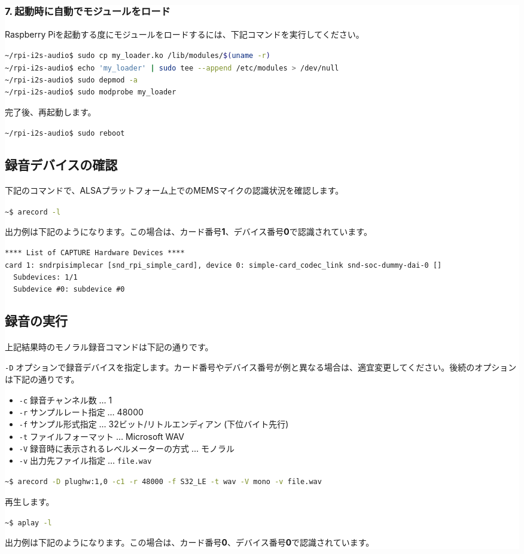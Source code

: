 ### 7. 起動時に自動でモジュールをロード

Raspberry Piを起動する度にモジュールをロードするには、下記コマンドを実行してください。

```sh
~/rpi-i2s-audio$ sudo cp my_loader.ko /lib/modules/$(uname -r)
~/rpi-i2s-audio$ echo 'my_loader' | sudo tee --append /etc/modules > /dev/null
~/rpi-i2s-audio$ sudo depmod -a
~/rpi-i2s-audio$ sudo modprobe my_loader
```

完了後、再起動します。

```sh
~/rpi-i2s-audio$ sudo reboot
```

## 録音デバイスの確認

下記のコマンドで、ALSAプラットフォーム上でのMEMSマイクの認識状況を確認します。

```sh
~$ arecord -l
```

出力例は下記のようになります。この場合は、カード番号**1**、デバイス番号**0**で認識されています。

```text
**** List of CAPTURE Hardware Devices ****
card 1: sndrpisimplecar [snd_rpi_simple_card], device 0: simple-card_codec_link snd-soc-dummy-dai-0 []
  Subdevices: 1/1
  Subdevice #0: subdevice #0
```

## 録音の実行

上記結果時のモノラル録音コマンドは下記の通りです。

`-D` オプションで録音デバイスを指定します。カード番号やデバイス番号が例と異なる場合は、適宜変更してください。後続のオプションは下記の通りです。
  - `-c` 録音チャンネル数 … 1
  - `-r` サンプルレート指定 … 48000
  - `-f` サンプル形式指定 … 32ビット/リトルエンディアン (下位バイト先行)
  - `-t` ファイルフォーマット … Microsoft WAV
  - `-V` 録音時に表示されるレベルメーターの方式 … モノラル
  - `-v` 出力先ファイル指定 … `file.wav`

```sh
~$ arecord -D plughw:1,0 -c1 -r 48000 -f S32_LE -t wav -V mono -v file.wav
```

再生します。
```sh
~$ aplay -l
```

出力例は下記のようになります。この場合は、カード番号**0**、デバイス番号**0**で認識されています。
